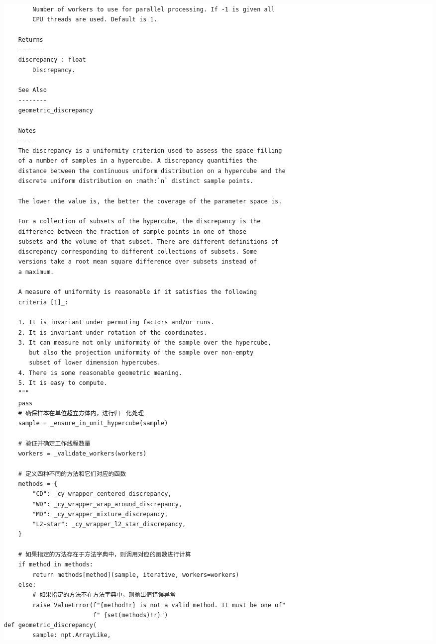 ```
        Number of workers to use for parallel processing. If -1 is given all
        CPU threads are used. Default is 1.

    Returns
    -------
    discrepancy : float
        Discrepancy.

    See Also
    --------
    geometric_discrepancy

    Notes
    -----
    The discrepancy is a uniformity criterion used to assess the space filling
    of a number of samples in a hypercube. A discrepancy quantifies the
    distance between the continuous uniform distribution on a hypercube and the
    discrete uniform distribution on :math:`n` distinct sample points.

    The lower the value is, the better the coverage of the parameter space is.

    For a collection of subsets of the hypercube, the discrepancy is the
    difference between the fraction of sample points in one of those
    subsets and the volume of that subset. There are different definitions of
    discrepancy corresponding to different collections of subsets. Some
    versions take a root mean square difference over subsets instead of
    a maximum.

    A measure of uniformity is reasonable if it satisfies the following
    criteria [1]_:

    1. It is invariant under permuting factors and/or runs.
    2. It is invariant under rotation of the coordinates.
    3. It can measure not only uniformity of the sample over the hypercube,
       but also the projection uniformity of the sample over non-empty
       subset of lower dimension hypercubes.
    4. There is some reasonable geometric meaning.
    5. It is easy to compute.
    """
    pass
    # 确保样本在单位超立方体内，进行归一化处理
    sample = _ensure_in_unit_hypercube(sample)

    # 验证并确定工作线程数量
    workers = _validate_workers(workers)

    # 定义四种不同的方法和它们对应的函数
    methods = {
        "CD": _cy_wrapper_centered_discrepancy,
        "WD": _cy_wrapper_wrap_around_discrepancy,
        "MD": _cy_wrapper_mixture_discrepancy,
        "L2-star": _cy_wrapper_l2_star_discrepancy,
    }

    # 如果指定的方法存在于方法字典中，则调用对应的函数进行计算
    if method in methods:
        return methods[method](sample, iterative, workers=workers)
    else:
        # 如果指定的方法不在方法字典中，则抛出值错误异常
        raise ValueError(f"{method!r} is not a valid method. It must be one of"
                         f" {set(methods)!r}")
def geometric_discrepancy(
        sample: npt.ArrayLike,
```